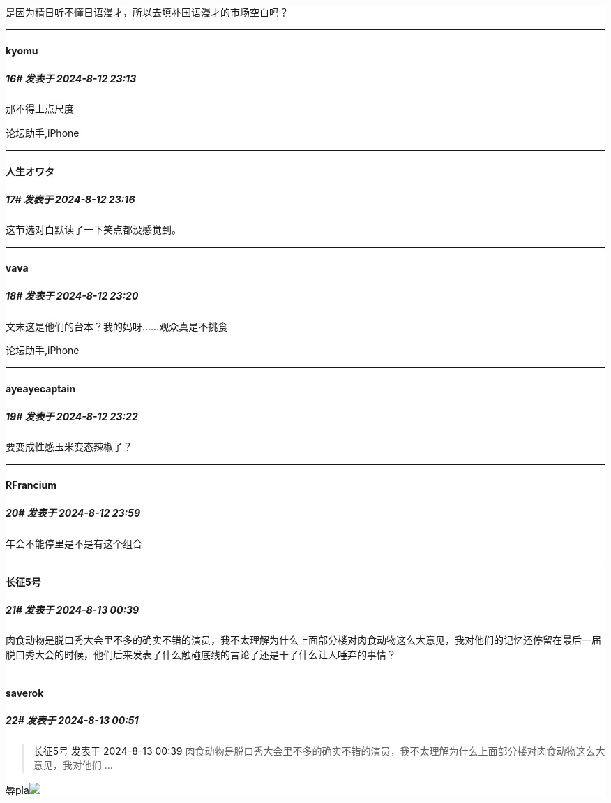 是因为精日听不懂日语漫才，所以去填补国语漫才的市场空白吗？

*****

####  kyomu  
##### 16#       发表于 2024-8-12 23:13

那不得上点尺度

[论坛助手,iPhone](https://bbs.saraba1st.com/2b/forum.php?mod=viewthread&amp;tid=2029836)

*****

####  人生オワタ  
##### 17#       发表于 2024-8-12 23:16

这节选对白默读了一下笑点都没感觉到。

*****

####  vava  
##### 18#       发表于 2024-8-12 23:20

文末这是他们的台本？我的妈呀……观众真是不挑食

[论坛助手,iPhone](https://bbs.saraba1st.com/2b/forum.php?mod=viewthread&amp;tid=2029836)

*****

####  ayeayecaptain  
##### 19#       发表于 2024-8-12 23:22

要变成性感玉米变态辣椒了？

*****

####  RFrancium  
##### 20#       发表于 2024-8-12 23:59

年会不能停里是不是有这个组合

*****

####  长征5号  
##### 21#       发表于 2024-8-13 00:39

肉食动物是脱口秀大会里不多的确实不错的演员，我不太理解为什么上面部分楼对肉食动物这么大意见，我对他们的记忆还停留在最后一届脱口秀大会的时候，他们后来发表了什么触碰底线的言论了还是干了什么让人唾弃的事情？

*****

####  saverok  
##### 22#       发表于 2024-8-13 00:51

<blockquote><a href="httphttps://bbs.saraba1st.com/2b/forum.php?mod=redirect&amp;goto=findpost&amp;pid=65877224&amp;ptid=2194883" target="_blank">长征5号 发表于 2024-8-13 00:39</a>
肉食动物是脱口秀大会里不多的确实不错的演员，我不太理解为什么上面部分楼对肉食动物这么大意见，我对他们 ...</blockquote>
辱pla<img src="https://static.saraba1st.com/image/smiley/face2017/049.png" referrerpolicy="no-referrer">
